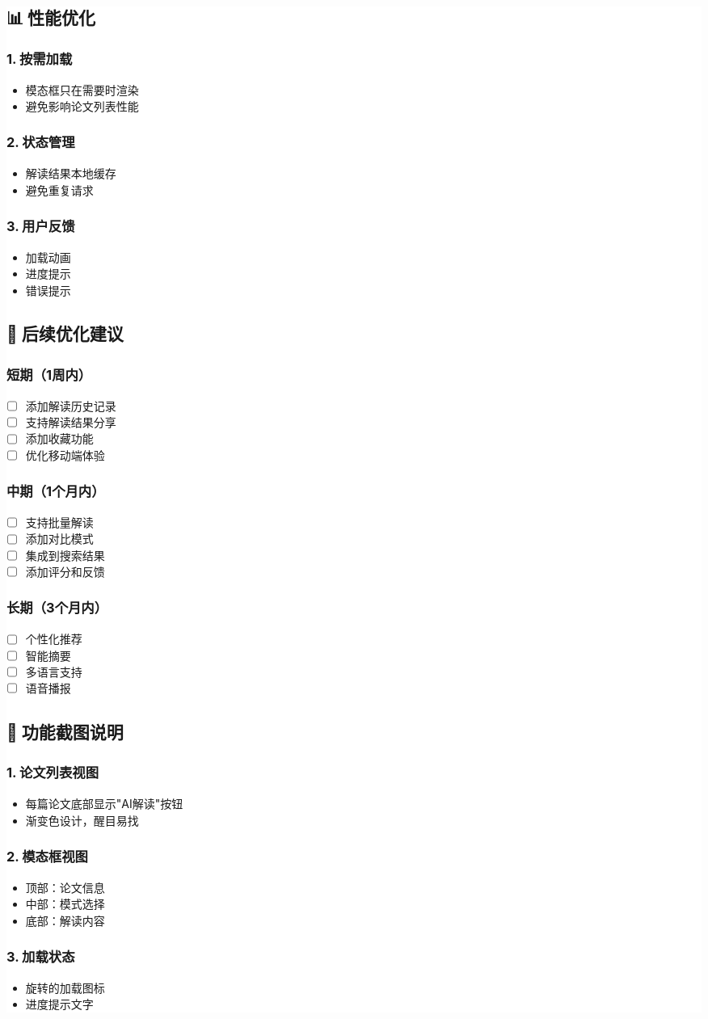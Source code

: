 ## 📊 性能优化

### 1. 按需加载
- 模态框只在需要时渲染
- 避免影响论文列表性能

### 2. 状态管理
- 解读结果本地缓存
- 避免重复请求

### 3. 用户反馈
- 加载动画
- 进度提示
- 错误提示

## 🎯 后续优化建议

### 短期（1周内）
- [ ] 添加解读历史记录
- [ ] 支持解读结果分享
- [ ] 添加收藏功能
- [ ] 优化移动端体验

### 中期（1个月内）
- [ ] 支持批量解读
- [ ] 添加对比模式
- [ ] 集成到搜索结果
- [ ] 添加评分和反馈

### 长期（3个月内）
- [ ] 个性化推荐
- [ ] 智能摘要
- [ ] 多语言支持
- [ ] 语音播报

## 📸 功能截图说明

### 1. 论文列表视图
- 每篇论文底部显示"AI解读"按钮
- 渐变色设计，醒目易找

### 2. 模态框视图
- 顶部：论文信息
- 中部：模式选择
- 底部：解读内容

### 3. 加载状态
- 旋转的加载图标
- 进度提示文字
